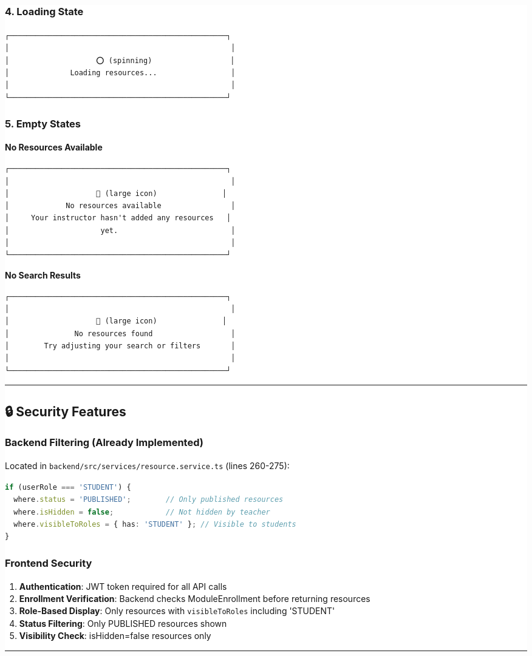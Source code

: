 ### 4. Loading State
```
┌──────────────────────────────────────────────────┐
│                                                   │
│                    ⭕ (spinning)                  │
│              Loading resources...                 │
│                                                   │
└──────────────────────────────────────────────────┘
```

### 5. Empty States

**No Resources Available**
```
┌──────────────────────────────────────────────────┐
│                                                   │
│                    📄 (large icon)               │
│             No resources available                │
│     Your instructor hasn't added any resources   │
│                     yet.                          │
│                                                   │
└──────────────────────────────────────────────────┘
```

**No Search Results**
```
┌──────────────────────────────────────────────────┐
│                                                   │
│                    📄 (large icon)               │
│               No resources found                  │
│        Try adjusting your search or filters       │
│                                                   │
└──────────────────────────────────────────────────┘
```

---

## 🔒 Security Features

### Backend Filtering (Already Implemented)
Located in `backend/src/services/resource.service.ts` (lines 260-275):

```typescript
if (userRole === 'STUDENT') {
  where.status = 'PUBLISHED';        // Only published resources
  where.isHidden = false;            // Not hidden by teacher
  where.visibleToRoles = { has: 'STUDENT' }; // Visible to students
}
```

### Frontend Security
1. **Authentication**: JWT token required for all API calls
2. **Enrollment Verification**: Backend checks ModuleEnrollment before returning resources
3. **Role-Based Display**: Only resources with `visibleToRoles` including 'STUDENT'
4. **Status Filtering**: Only PUBLISHED resources shown
5. **Visibility Check**: isHidden=false resources only

---